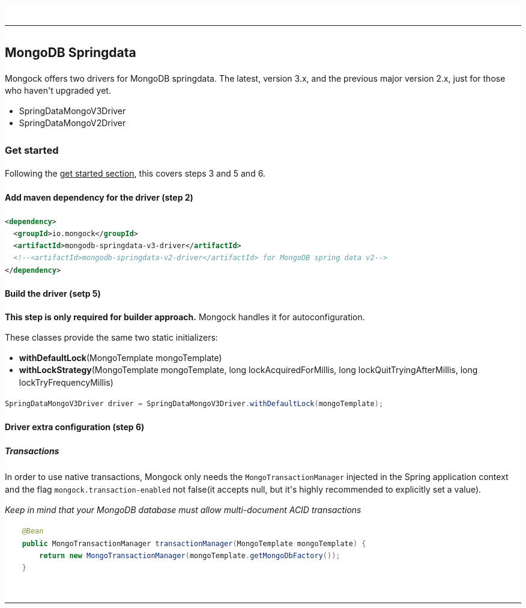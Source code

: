 <br />

-------------------------------------------

## MongoDB Springdata
Mongock offers two  drivers for MongoDB springdata. The latest, version 3.x, and the previous major version 2.x, just for those who haven't upgraded yet.

- SpringDataMongoV3Driver
- SpringDataMongoV2Driver

### Get started 
Following the [get started section](/get-started#steps-to-run-mongock), this covers steps 3 and 5 and 6.
#### Add maven dependency for the driver (step 2)
```xml
<dependency>
  <groupId>io.mongock</groupId>
  <artifactId>mongodb-springdata-v3-driver</artifactId>
  <!--<artifactId>mongodb-springdata-v2-driver</artifactId> for MongoDB spring data v2-->
</dependency>
```

#### Build the driver (setp 5)

<p class="successAlt"><b>This step is only required for builder approach.</b> Mongock handles it for autoconfiguration.</p>

These classes provide the same two static initializers:

- **withDefaultLock**(MongoTemplate mongoTemplate)
- **withLockStrategy**(MongoTemplate mongoTemplate, long lockAcquiredForMillis, long lockQuitTryingAfterMillis, long lockTryFrequencyMillis)

```java
SpringDataMongoV3Driver driver = SpringDataMongoV3Driver.withDefaultLock(mongoTemplate);
```
#### Driver extra configuration (step 6)

##### Transactions
In order to use native transactions, Mongock only needs the `MongoTransactionManager` injected in the Spring application context and the flag `mongock.transaction-enabled` not false(it accepts null, but it's highly recommended to explicitly set a value).

_Keep in mind that your MongoDB database must allow multi-document ACID transactions_
```java
	@Bean
	public MongoTransactionManager transactionManager(MongoTemplate mongoTemplate) {
		return new MongoTransactionManager(mongoTemplate.getMongoDbFactory());
	}
```

<br />

-------------------------------------------
